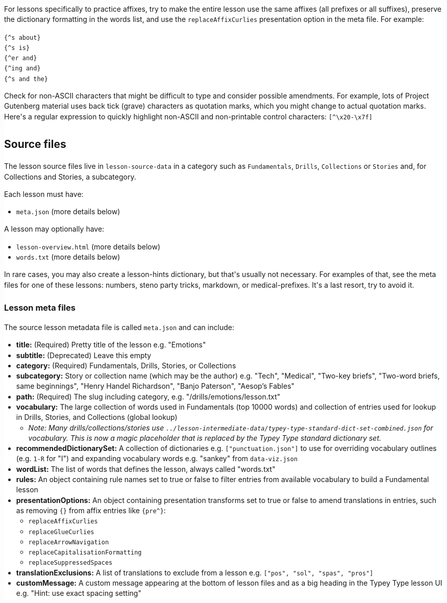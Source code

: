 For lessons specifically to practice affixes, try to make the entire lesson use the same affixes (all prefixes or all suffixes), preserve the dictionary formatting in the words list, and use the `replaceAffixCurlies` presentation option in the meta file. For example:

```
{^s about}
{^s is}
{^er and}
{^ing and}
{^s and the}
```

Check for non-ASCII characters that might be difficult to type and consider possible amendments. For example, lots of Project Gutenberg material uses back tick (grave) characters as quotation marks, which you might change to actual quotation marks. Here's a regular expression to quickly highlight non-ASCII and non-printable control characters: `[^\x20-\x7f]`

## Source files

The lesson source files live in `lesson-source-data` in a category such as `Fundamentals`, `Drills`, `Collections` or `Stories` and, for Collections and Stories, a subcategory.

Each lesson must have:

- `meta.json` (more details below)

A lesson may optionally have:

- `lesson-overview.html` (more details below)
- `words.txt` (more details below)

In rare cases, you may also create a lesson-hints dictionary, but that's usually not necessary. For examples of that, see the meta files for one of these lessons: numbers, steno party tricks, markdown, or medical-prefixes. It's a last resort, try to avoid it.

### Lesson meta files

The source lesson metadata file is called `meta.json` and can include:

- **title:** (Required) Pretty title of the lesson e.g. "Emotions"
- **subtitle:** (Deprecated) Leave this empty
- **category:** (Required) Fundamentals, Drills, Stories, or Collections
- **subcategory:** Story or collection name (which may be the author) e.g. "Tech", "Medical", "Two-key briefs", "Two-word briefs, same beginnings", "Henry Handel Richardson", "Banjo Paterson", "Aesop’s Fables"
- **path:** (Required) The slug including category, e.g. "/drills/emotions/lesson.txt"
- **vocabulary:** The large collection of words used in Fundamentals (top 10000 words) and collection of entries used for lookup in Drills, Stories, and Collections (global lookup)
    - *Note: Many drills/collections/stories use `../lesson-intermediate-data/typey-type-standard-dict-set-combined.json` for vocabulary. This is now a magic placeholder that is replaced by the Typey Type standard dictionary set.*
- **recommendedDictionarySet:** A collection of dictionaries e.g. `["punctuation.json"]` to use for overriding vocabulary outlines (e.g. `1-R` for "I") and expanding vocabulary words e.g. "sankey" from `data-viz.json`
- **wordList:** The list of words that defines the lesson, always called "words.txt"
- **rules:** An object containing rule names set to true or false to filter entries from available vocabulary to build a Fundamental lesson
- **presentationOptions:** An object containing presentation transforms set to true or false to amend translations in entries, such as removing `{}` from affix entries like `{pre^}`:
    - `replaceAffixCurlies`
    - `replaceGlueCurlies`
    - `replaceArrowNavigation`
    - `replaceCapitalisationFormatting`
    - `replaceSuppressedSpaces`
- **translationExclusions:** A list of translations to exclude from a lesson e.g. `["pos", "sol", "spas", "pros"]`
- **customMessage:** A custom message appearing at the bottom of lesson files and as a big heading in the Typey Type lesson UI e.g. "Hint: use exact spacing setting"